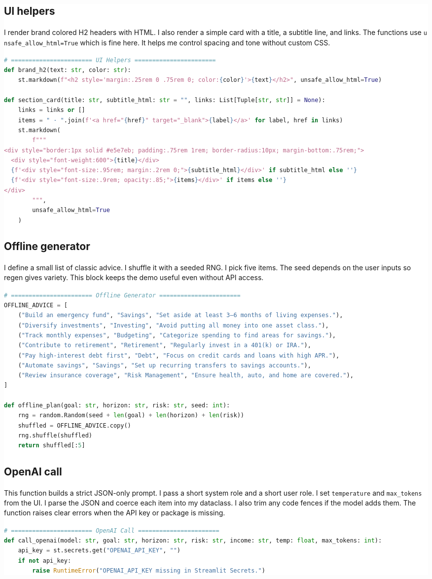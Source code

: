 ## UI helpers
I render brand colored H2 headers with HTML. I also render a simple card with a title, a subtitle line, and links. The functions use `unsafe_allow_html=True` which is fine here. It helps me control spacing and tone without custom CSS.
```python
# ======================= UI Helpers =======================
def brand_h2(text: str, color: str):
    st.markdown(f"<h2 style='margin:.25rem 0 .75rem 0; color:{color}'>{text}</h2>", unsafe_allow_html=True)

def section_card(title: str, subtitle_html: str = "", links: List[Tuple[str, str]] = None):
    links = links or []
    items = " · ".join(f'<a href="{href}" target="_blank">{label}</a>' for label, href in links)
    st.markdown(
        f"""
<div style="border:1px solid #e5e7eb; padding:.75rem 1rem; border-radius:10px; margin-bottom:.75rem;">
  <div style="font-weight:600">{title}</div>
  {f'<div style="font-size:.95rem; margin:.2rem 0;">{subtitle_html}</div>' if subtitle_html else ''}
  {f'<div style="font-size:.9rem; opacity:.85;">{items}</div>' if items else ''}
</div>
        """,
        unsafe_allow_html=True
    )
```

## Offline generator
I define a small list of classic advice. I shuffle it with a seeded RNG. I pick five items. The seed depends on the user inputs so regen gives variety. This block keeps the demo useful even without API access.
```python
# ======================= Offline Generator =======================
OFFLINE_ADVICE = [
    ("Build an emergency fund", "Savings", "Set aside at least 3–6 months of living expenses."),
    ("Diversify investments", "Investing", "Avoid putting all money into one asset class."),
    ("Track monthly expenses", "Budgeting", "Categorize spending to find areas for savings."),
    ("Contribute to retirement", "Retirement", "Regularly invest in a 401(k) or IRA."),
    ("Pay high-interest debt first", "Debt", "Focus on credit cards and loans with high APR."),
    ("Automate savings", "Savings", "Set up recurring transfers to savings accounts."),
    ("Review insurance coverage", "Risk Management", "Ensure health, auto, and home are covered."),
]

def offline_plan(goal: str, horizon: str, risk: str, seed: int):
    rng = random.Random(seed + len(goal) + len(horizon) + len(risk))
    shuffled = OFFLINE_ADVICE.copy()
    rng.shuffle(shuffled)
    return shuffled[:5]
```

## OpenAI call
This function builds a strict JSON-only prompt. I pass a short system role and a short user role. I set `temperature` and `max_tokens` from the UI. I parse the JSON and coerce each item into my dataclass. I also trim any code fences if the model adds them. The function raises clear errors when the API key or package is missing.
```python
# ======================= OpenAI Call =======================
def call_openai(model: str, goal: str, horizon: str, risk: str, income: str, temp: float, max_tokens: int):
    api_key = st.secrets.get("OPENAI_API_KEY", "")
    if not api_key:
        raise RuntimeError("OPENAI_API_KEY missing in Streamlit Secrets.")
```